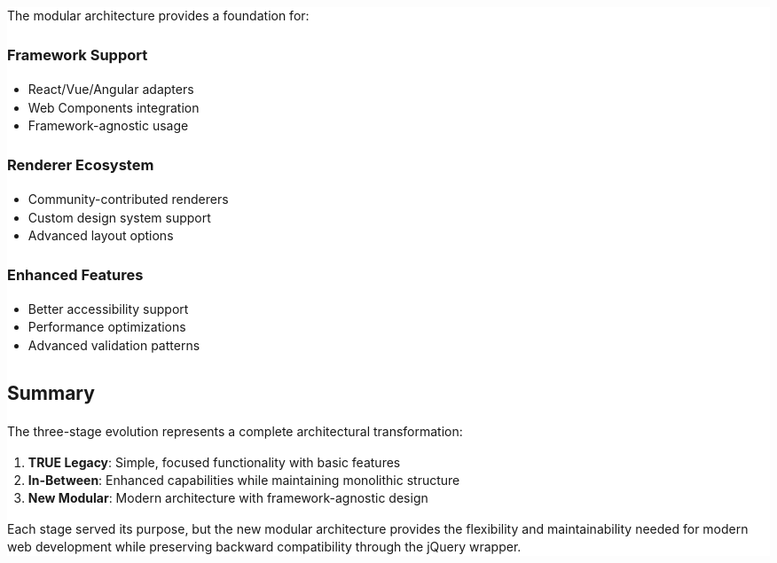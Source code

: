 The modular architecture provides a foundation for:

### Framework Support
- React/Vue/Angular adapters
- Web Components integration
- Framework-agnostic usage

### Renderer Ecosystem
- Community-contributed renderers
- Custom design system support
- Advanced layout options

### Enhanced Features
- Better accessibility support
- Performance optimizations
- Advanced validation patterns

## Summary

The three-stage evolution represents a complete architectural transformation:

1. **TRUE Legacy**: Simple, focused functionality with basic features
2. **In-Between**: Enhanced capabilities while maintaining monolithic structure
3. **New Modular**: Modern architecture with framework-agnostic design

Each stage served its purpose, but the new modular architecture provides the flexibility and maintainability needed for modern web development while preserving backward compatibility through the jQuery wrapper.